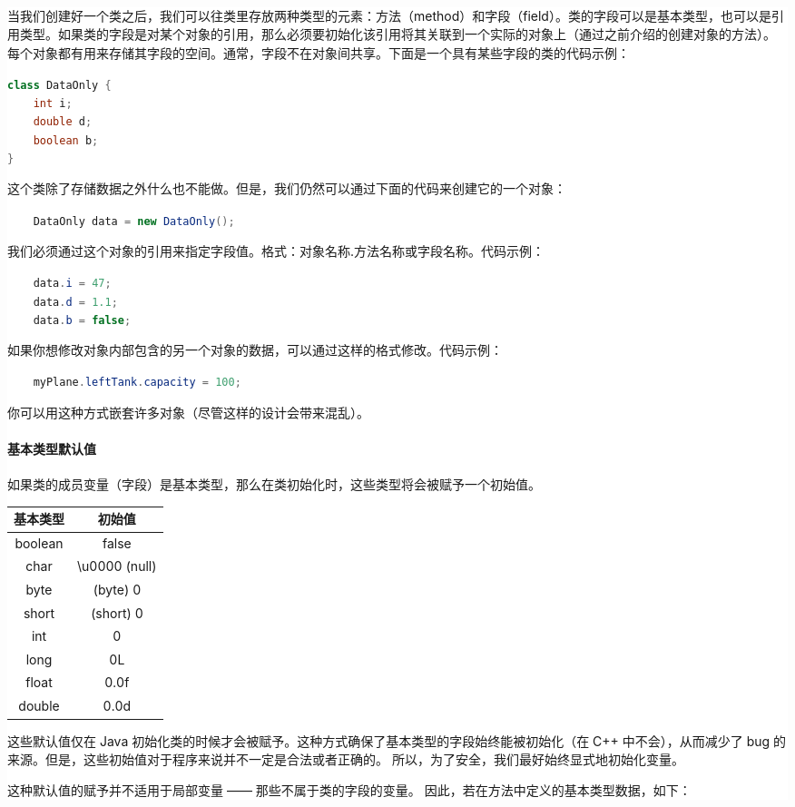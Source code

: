 当我们创建好一个类之后，我们可以往类里存放两种类型的元素：方法（method）和字段（field）。类的字段可以是基本类型，也可以是引用类型。如果类的字段是对某个对象的引用，那么必须要初始化该引用将其关联到一个实际的对象上（通过之前介绍的创建对象的方法）。每个对象都有用来存储其字段的空间。通常，字段不在对象间共享。下面是一个具有某些字段的类的代码示例：

```java
class DataOnly {
    int i;
    double d;
    boolean b;
}
```

这个类除了存储数据之外什么也不能做。但是，我们仍然可以通过下面的代码来创建它的一个对象：

```java
    DataOnly data = new DataOnly();
```

我们必须通过这个对象的引用来指定字段值。格式：对象名称.方法名称或字段名称。代码示例：

```java
    data.i = 47;
    data.d = 1.1;
    data.b = false;
```

如果你想修改对象内部包含的另一个对象的数据，可以通过这样的格式修改。代码示例：

```java
    myPlane.leftTank.capacity = 100;
```

你可以用这种方式嵌套许多对象（尽管这样的设计会带来混乱）。

#### 基本类型默认值

如果类的成员变量（字段）是基本类型，那么在类初始化时，这些类型将会被赋予一个初始值。

| 基本类型 | 初始值 |
| :---: | :---: |
| boolean | false |
| char | \u0000 \(null\) |
| byte | \(byte\) 0 |
| short | \(short\) 0 |
| int | 0 |
| long | 0L |
| float | 0.0f |
| double | 0.0d |

这些默认值仅在 Java 初始化类的时候才会被赋予。这种方式确保了基本类型的字段始终能被初始化（在 C++ 中不会），从而减少了 bug 的来源。但是，这些初始值对于程序来说并不一定是合法或者正确的。 所以，为了安全，我们最好始终显式地初始化变量。

这种默认值的赋予并不适用于局部变量 —— 那些不属于类的字段的变量。 因此，若在方法中定义的基本类型数据，如下：
